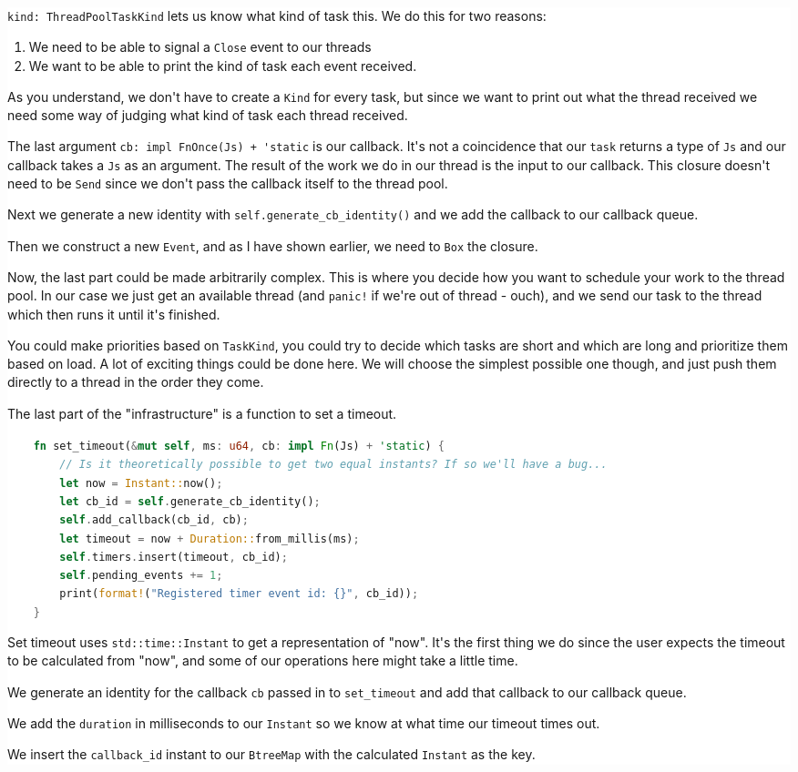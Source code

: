 `kind: ThreadPoolTaskKind` lets us know what kind of task this. We do this for
two reasons:

1. We need to be able to signal a `Close` event to our threads
2. We want to be able to print the kind of task each event received.

As you understand, we don't have to create a `Kind` for every task, but since we
want to print out what the thread received we need some way of judging what kind
of task each thread received.

The last argument `cb: impl FnOnce(Js) + 'static` is our callback. It's not a coincidence
that our `task` returns a type of `Js` and our callback takes a `Js` as an argument. The
result of the work we do in our thread is the input to our callback. This closure doesn't
need to be `Send` since we don't pass the callback itself to the thread pool.

Next we generate a new identity with `self.generate_cb_identity()` and we add the
callback to our callback queue.

Then we construct a new `Event`, and as I have shown earlier, we need to `Box` the
closure.

Now, the last part could be made arbitrarily complex. This is where you decide how
you want to schedule your work to the thread pool. In our case we just get an
available thread (and `panic!` if we're out of thread - ouch), and we send our task
to the thread which then runs it until it's finished.

You could make priorities based on `TaskKind`, you could try to decide which tasks
are short and which are long and prioritize them based on load. A lot of exciting
things could be done here. We will choose the simplest possible one though, and just
push them directly to a thread in the order they come.

The last part of the "infrastructure" is a function to set a timeout.

```rust
    fn set_timeout(&mut self, ms: u64, cb: impl Fn(Js) + 'static) {
        // Is it theoretically possible to get two equal instants? If so we'll have a bug...
        let now = Instant::now();
        let cb_id = self.generate_cb_identity();
        self.add_callback(cb_id, cb);
        let timeout = now + Duration::from_millis(ms);
        self.timers.insert(timeout, cb_id);
        self.pending_events += 1;
        print(format!("Registered timer event id: {}", cb_id));
    }
```

Set timeout uses `std::time::Instant` to get a representation of "now". It's the first
thing we do since the user expects the timeout to be calculated from "now", and some
of our operations here might take a little time.

We generate an identity for the callback `cb` passed in to `set_timeout` and add
that callback to our callback queue.

We add the `duration` in milliseconds to our `Instant` so we know at what time
our timeout times out.

We insert the `callback_id` instant to our `BtreeMap` with the calculated `Instant` as
the key.
